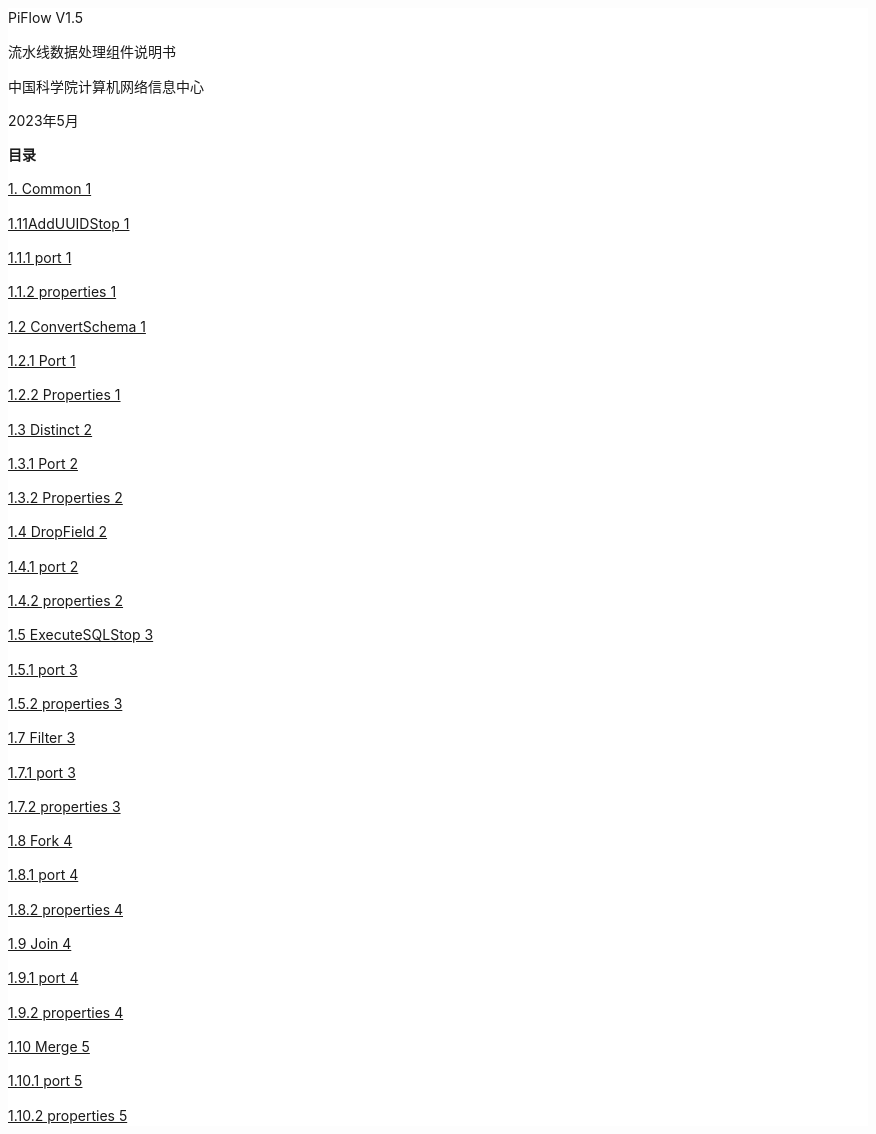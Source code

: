 PiFlow V1.5

流水线数据处理组件说明书

中国科学院计算机网络信息中心

2023年5月

**目录**

[1. Common 1](#common)

[1.11AddUUIDStop 1](#111adduuidstop)

[1.1.1 port 1](#111-port)

[1.1.2 properties 1](#112-properties)

[1.2 ConvertSchema 1](#12-convertschema)

[1.2.1 Port 1](#121-port)

[1.2.2 Properties 1](#122-properties)

[1.3 Distinct 2](#13-distinct)

[1.3.1 Port 2](#131-port)

[1.3.2 Properties 2](#132-properties)

[1.4 DropField 2](#14-dropfield)

[1.4.1 port 2](#141-port)

[1.4.2 properties 2](#142-properties)

[1.5 ExecuteSQLStop 3](#15-executesqlstop)

[1.5.1 port 3](#151-port)

[1.5.2 properties 3](#152-properties)

[1.7 Filter 3](#17-filter)

[1.7.1 port 3](#171-port)

[1.7.2 properties 3](#172-properties)

[1.8 Fork 4](#18-fork)

[1.8.1 port 4](#181-port)

[1.8.2 properties 4](#182-properties)

[1.9 Join 4](#19-join)

[1.9.1 port 4](#191-port)

[1.9.2 properties 4](#192-properties)

[1.10 Merge 5](#110-merge)

[1.10.1 port 5](#1101-port)

[1.10.2 properties 5](#1102-properties)
